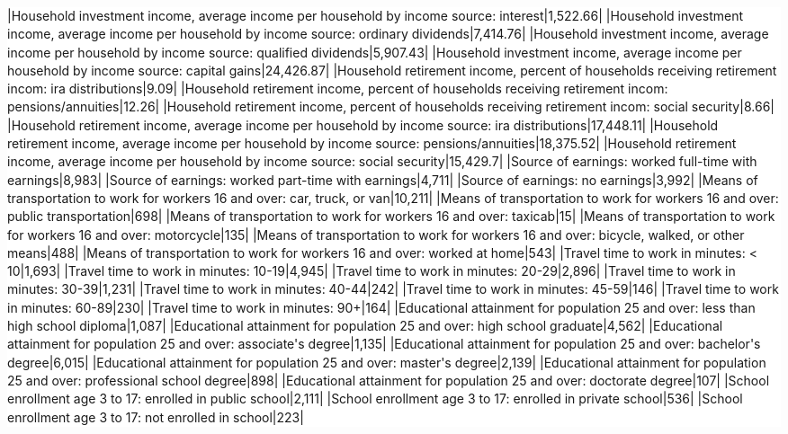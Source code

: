 |Household investment income, average income per household by income source: interest|1,522.66|
|Household investment income, average income per household by income source: ordinary dividends|7,414.76|
|Household investment income, average income per household by income source: qualified dividends|5,907.43|
|Household investment income, average income per household by income source: capital gains|24,426.87|
|Household retirement income, percent of households receiving retirement incom: ira distributions|9.09|
|Household retirement income, percent of households receiving retirement incom: pensions/annuities|12.26|
|Household retirement income, percent of households receiving retirement incom: social security|8.66|
|Household retirement income, average income per household by income source: ira distributions|17,448.11|
|Household retirement income, average income per household by income source: pensions/annuities|18,375.52|
|Household retirement income, average income per household by income source: social security|15,429.7|
|Source of earnings: worked full-time with earnings|8,983|
|Source of earnings: worked part-time with earnings|4,711|
|Source of earnings: no earnings|3,992|
|Means of transportation to work for workers 16 and over: car, truck, or van|10,211|
|Means of transportation to work for workers 16 and over: public transportation|698|
|Means of transportation to work for workers 16 and over: taxicab|15|
|Means of transportation to work for workers 16 and over: motorcycle|135|
|Means of transportation to work for workers 16 and over: bicycle, walked, or other means|488|
|Means of transportation to work for workers 16 and over: worked at home|543|
|Travel time to work in minutes: < 10|1,693|
|Travel time to work in minutes: 10-19|4,945|
|Travel time to work in minutes: 20-29|2,896|
|Travel time to work in minutes: 30-39|1,231|
|Travel time to work in minutes: 40-44|242|
|Travel time to work in minutes: 45-59|146|
|Travel time to work in minutes: 60-89|230|
|Travel time to work in minutes: 90+|164|
|Educational attainment for population 25 and over: less than high school diploma|1,087|
|Educational attainment for population 25 and over: high school graduate|4,562|
|Educational attainment for population 25 and over: associate's degree|1,135|
|Educational attainment for population 25 and over: bachelor's degree|6,015|
|Educational attainment for population 25 and over: master's degree|2,139|
|Educational attainment for population 25 and over: professional school degree|898|
|Educational attainment for population 25 and over: doctorate degree|107|
|School enrollment age 3 to 17: enrolled in public school|2,111|
|School enrollment age 3 to 17: enrolled in private school|536|
|School enrollment age 3 to 17: not enrolled in school|223|

